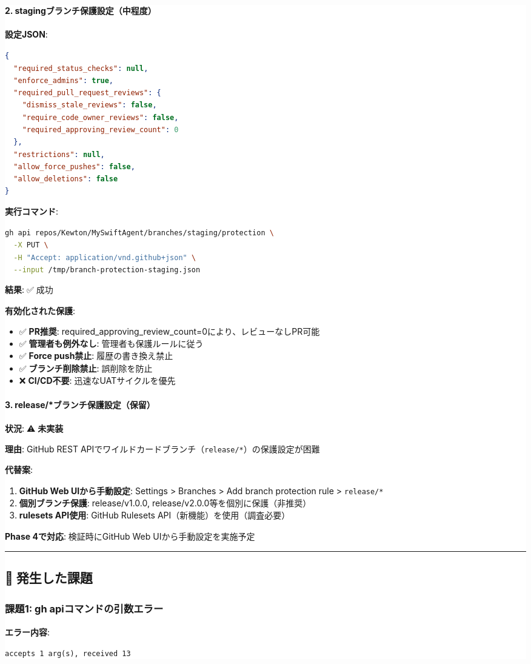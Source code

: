 #### 2. stagingブランチ保護設定（中程度）

**設定JSON**:
```json
{
  "required_status_checks": null,
  "enforce_admins": true,
  "required_pull_request_reviews": {
    "dismiss_stale_reviews": false,
    "require_code_owner_reviews": false,
    "required_approving_review_count": 0
  },
  "restrictions": null,
  "allow_force_pushes": false,
  "allow_deletions": false
}
```

**実行コマンド**:
```bash
gh api repos/Kewton/MySwiftAgent/branches/staging/protection \
  -X PUT \
  -H "Accept: application/vnd.github+json" \
  --input /tmp/branch-protection-staging.json
```

**結果**: ✅ 成功

**有効化された保護**:
- ✅ **PR推奨**: required_approving_review_count=0により、レビューなしPR可能
- ✅ **管理者も例外なし**: 管理者も保護ルールに従う
- ✅ **Force push禁止**: 履歴の書き換え禁止
- ✅ **ブランチ削除禁止**: 誤削除を防止
- ❌ **CI/CD不要**: 迅速なUATサイクルを優先

#### 3. release/*ブランチ保護設定（保留）

**状況**: ⚠️ **未実装**

**理由**: GitHub REST APIでワイルドカードブランチ（`release/*`）の保護設定が困難

**代替案**:
1. **GitHub Web UIから手動設定**: Settings > Branches > Add branch protection rule > `release/*`
2. **個別ブランチ保護**: release/v1.0.0, release/v2.0.0等を個別に保護（非推奨）
3. **rulesets API使用**: GitHub Rulesets API（新機能）を使用（調査必要）

**Phase 4で対応**: 検証時にGitHub Web UIから手動設定を実施予定

---

## 🐛 発生した課題

### 課題1: gh apiコマンドの引数エラー

**エラー内容**:
```
accepts 1 arg(s), received 13
```
